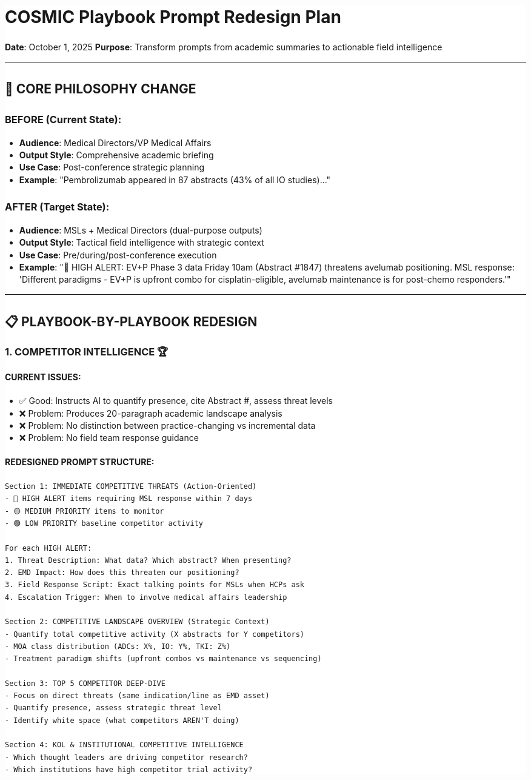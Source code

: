 # COSMIC Playbook Prompt Redesign Plan
**Date**: October 1, 2025
**Purpose**: Transform prompts from academic summaries to actionable field intelligence

---

## 🎯 CORE PHILOSOPHY CHANGE

### BEFORE (Current State):
- **Audience**: Medical Directors/VP Medical Affairs
- **Output Style**: Comprehensive academic briefing
- **Use Case**: Post-conference strategic planning
- **Example**: "Pembrolizumab appeared in 87 abstracts (43% of all IO studies)..."

### AFTER (Target State):
- **Audience**: MSLs + Medical Directors (dual-purpose outputs)
- **Output Style**: Tactical field intelligence with strategic context
- **Use Case**: Pre/during/post-conference execution
- **Example**: "🔴 HIGH ALERT: EV+P Phase 3 data Friday 10am (Abstract #1847) threatens avelumab positioning. MSL response: 'Different paradigms - EV+P is upfront combo for cisplatin-eligible, avelumab maintenance is for post-chemo responders.'"

---

## 📋 PLAYBOOK-BY-PLAYBOOK REDESIGN

### 1. COMPETITOR INTELLIGENCE 🏆

#### CURRENT ISSUES:
- ✅ Good: Instructs AI to quantify presence, cite Abstract #, assess threat levels
- ❌ Problem: Produces 20-paragraph academic landscape analysis
- ❌ Problem: No distinction between practice-changing vs incremental data
- ❌ Problem: No field team response guidance

#### REDESIGNED PROMPT STRUCTURE:

```
Section 1: IMMEDIATE COMPETITIVE THREATS (Action-Oriented)
- 🔴 HIGH ALERT items requiring MSL response within 7 days
- 🟡 MEDIUM PRIORITY items to monitor
- 🟢 LOW PRIORITY baseline competitor activity

For each HIGH ALERT:
1. Threat Description: What data? Which abstract? When presenting?
2. EMD Impact: How does this threaten our positioning?
3. Field Response Script: Exact talking points for MSLs when HCPs ask
4. Escalation Trigger: When to involve medical affairs leadership

Section 2: COMPETITIVE LANDSCAPE OVERVIEW (Strategic Context)
- Quantify total competitive activity (X abstracts for Y competitors)
- MOA class distribution (ADCs: X%, IO: Y%, TKI: Z%)
- Treatment paradigm shifts (upfront combos vs maintenance vs sequencing)

Section 3: TOP 5 COMPETITOR DEEP-DIVE
- Focus on direct threats (same indication/line as EMD asset)
- Quantify presence, assess strategic threat level
- Identify white space (what competitors AREN'T doing)

Section 4: KOL & INSTITUTIONAL COMPETITIVE INTELLIGENCE
- Which thought leaders are driving competitor research?
- Which institutions have high competitor trial activity?
```
